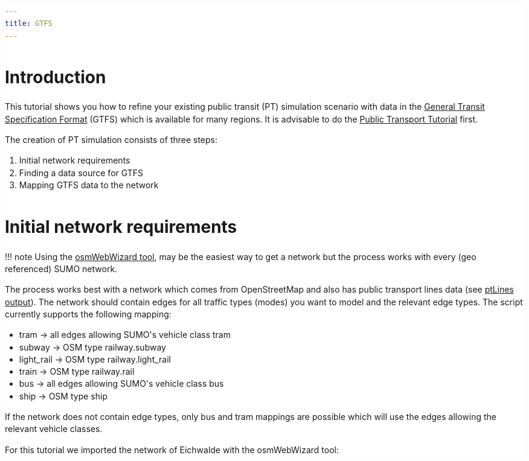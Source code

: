 ```yaml
---
title: GTFS
---
```


# Introduction

This tutorial shows you how to refine your existing public transit (PT) simulation
scenario with data in the [General Transit Specification Format](https://developers.google.com/transit/gtfs) (GTFS)
which is available for many regions. It is advisable to do the
[Public Transport Tutorial](PT_from_OpenStreetMap.md) first.

The creation of PT simulation consists of three steps:

1. Initial network requirements
2. Finding a data source for GTFS
3. Mapping GTFS data to the network

# Initial network requirements

!!! note
    Using the [osmWebWizard tool](OSMWebWizard.md), may be the easiest way to get a network but the process works with every (geo referenced) SUMO network.

The process works best with a network which comes from OpenStreetMap and also
has public transport lines data (see [ptLines output](../Networks/Further_Outputs.md#public_transport_lines)).
The network should contain edges for all traffic types (modes) you want
to model and the relevant edge types. The script currently supports
the following mapping:

- tram -> all edges allowing SUMO's vehicle class tram
- subway -> OSM type railway.subway
- light_rail -> OSM type railway.light_rail
- train -> OSM type railway.rail
- bus -> all edges allowing SUMO's vehicle class bus
- ship -> OSM type ship

If the network does not contain edge types, only bus and tram mappings are possible which will use the edges
allowing the relevant vehicle classes.

For this tutorial we imported the network of Eichwalde with the osmWebWizard tool:
